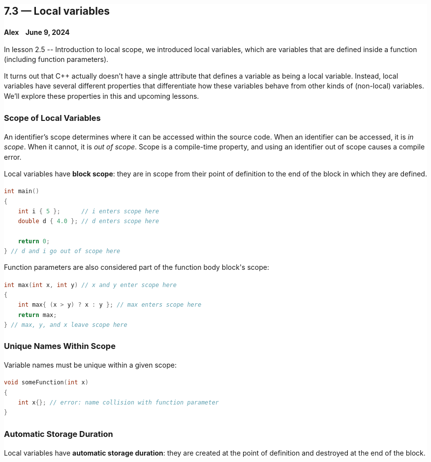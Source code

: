 
## 7.3 — Local variables

**Alex &nbsp;&nbsp; June 9, 2024**

In lesson 2.5 -- Introduction to local scope, we introduced local variables, which are variables that are defined inside a function (including function parameters).

It turns out that C++ actually doesn’t have a single attribute that defines a variable as being a local variable. Instead, local variables have several different properties that differentiate how these variables behave from other kinds of (non-local) variables. We’ll explore these properties in this and upcoming lessons.

### Scope of Local Variables

An identifier’s scope determines where it can be accessed within the source code. When an identifier can be accessed, it is *in scope*. When it cannot, it is *out of scope*. Scope is a compile-time property, and using an identifier out of scope causes a compile error.

Local variables have **block scope**: they are in scope from their point of definition to the end of the block in which they are defined.

```cpp
int main()
{
    int i { 5 };      // i enters scope here
    double d { 4.0 }; // d enters scope here

    return 0;
} // d and i go out of scope here
```

Function parameters are also considered part of the function body block's scope:

```cpp
int max(int x, int y) // x and y enter scope here
{
    int max{ (x > y) ? x : y }; // max enters scope here
    return max;
} // max, y, and x leave scope here
```

### Unique Names Within Scope

Variable names must be unique within a given scope:

```cpp
void someFunction(int x)
{
    int x{}; // error: name collision with function parameter
}
```

### Automatic Storage Duration

Local variables have **automatic storage duration**: they are created at the point of definition and destroyed at the end of the block.
